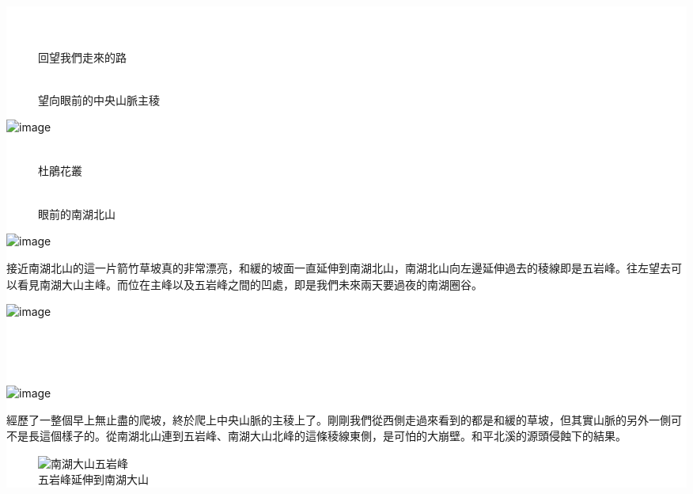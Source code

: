 <figure style="width: 45%" class="align-right">
  <img src="https://lh3.googleusercontent.com/G6ChhEGk9qa7a9Hj2IYYfFWMXw_x6wPj6foQsFY057wZiKmnRTkHhnzfJP1UgTtZk_-AtPE-xlcqgwTD6Uk=w640-h480" alt="">
  <figcaption>  </figcaption>
</figure> 

<figure style="width: 45%" class="align-left">
  <img src="https://lh3.googleusercontent.com/kMDiex2AA8Qcnk3bHySPzUo4-qqfYNrmDHEaq1qPPPa_7gJPhMUt7PL1VP1lUBi0Kf69dPbdkQDTTKR4Ekc=w640-h480" alt="">
  <figcaption> 回望我們走來的路 </figcaption>
</figure> 

<figure style="width: 45%" class="align-right">
  <img src="https://lh3.googleusercontent.com/DoIVEw3ASS19dEairKs-AA3w4XuwA-Uofl9f_CTWQAuWepFE6Qyh99ShA-eJPV3g6Fhci8RZrbATOAhTIgg=w640-h480" alt="">
  <figcaption> 望向眼前的中央山脈主稜 </figcaption>
</figure> 

![image](https://lh3.googleusercontent.com/WVIeBZqfQRnwXe7Tvmv1jgp-Y6Gz_P4KMxEW8pYsIKXw-IBqXWkEEssL8b2Um-sv3ZQjQsIK8OUtD8RQwNA=w1000-h800)

<figure style="width: 45%" class="align-left">
  <img src="https://lh3.googleusercontent.com/zE6k6GvL6aMswdrzVjTKeYzj94wly6tMqESLwwWfyg_nu06LYO-JvhVIwsbGH8mIUA7ByJofRZevRu3cs98=w640-h480" alt="">
  <figcaption> 杜鵑花叢 </figcaption>
</figure> 

<figure style="width: 45%" class="align-right">
  <img src="https://lh3.googleusercontent.com/tEJnnjN4vrOOLB5gRIYoBJFO5HCxuxO-1hzLANpL-lNTq4pGo-z0ZDfQxX3uGwanz4a-vIyD_T0Yt5u9E7E=w640-h480" alt="">
  <figcaption> 眼前的南湖北山 </figcaption>
</figure> 

![image](https://lh3.googleusercontent.com/V7I43uFkdL14TkMn9wOpU1e7VHQTPSkm0N5u_i7ssaLa-Msw7AzuJxsgc6Dg416YdfRGeGY_NLhi7w_Ftu0=w1000-h800)

接近南湖北山的這一片箭竹草坡真的非常漂亮，和緩的坡面一直延伸到南湖北山，南湖北山向左邊延伸過去的稜線即是五岩峰。往左望去可以看見南湖大山主峰。而位在主峰以及五岩峰之間的凹處，即是我們未來兩天要過夜的南湖圈谷。

![image](https://lh3.googleusercontent.com/D0IfuAdPyR5gXvkZv69ihGfJZIzDsJpPCiUKoBLWvHPwpmVbByPXG9CGfQ9u13xoliChcumhiMnHZmixKeQ=w1000-h800)

<figure style="width: 45%" class="align-left">
  <img src="https://lh3.googleusercontent.com/S_LEUUSd5s_aokdfajZMfISs8UBsbBY7qrh-l60zGMbh1RhOS4TxHwLvVq65pYuTUNJpDrCblx9LYe1hkug=w640-h480" alt="">
  <figcaption> </figcaption>
</figure> 

<figure style="width: 45%" class="align-right">
  <img src="https://lh3.googleusercontent.com/d695WOOm08Enh2lj9a6wTboZcvs8rnlBBY_FnJH2nZCWxDjCad1ORHPdZDSor8GeAYeiezZtoC5jIMso92o=w640-h480" alt="">
  <figcaption> </figcaption>
</figure> 

![image](https://lh3.googleusercontent.com/4REFpsKRQmbjVHJfbRpg9HTYtFgHYw1KgkJK1xAzmMTufzmwrErICje2TGqZXIcphixfJ3nTng6AiSL4x4Q=w1000-h800)

經歷了一整個早上無止盡的爬坡，終於爬上中央山脈的主稜上了。剛剛我們從西側走過來看到的都是和緩的草坡，但其實山脈的另外一側可不是長這個樣子的。從南湖北山連到五岩峰、南湖大山北峰的這條稜線東側，是可怕的大崩壁。和平北溪的源頭侵蝕下的結果。

<figure style="width: 45%" class="align-left">
  <img src="https://lh3.googleusercontent.com/-vOZ98F1m_5LraX_2amSU8gl5B00MJt-DPeeVDC13mZB9Zc1l4kemx2Gtnbm1_1EYWcWTJXKONGskOOPBeg=w640-h480" alt="南湖大山五岩峰">
  <figcaption> 五岩峰延伸到南湖大山 </figcaption>
</figure> 
